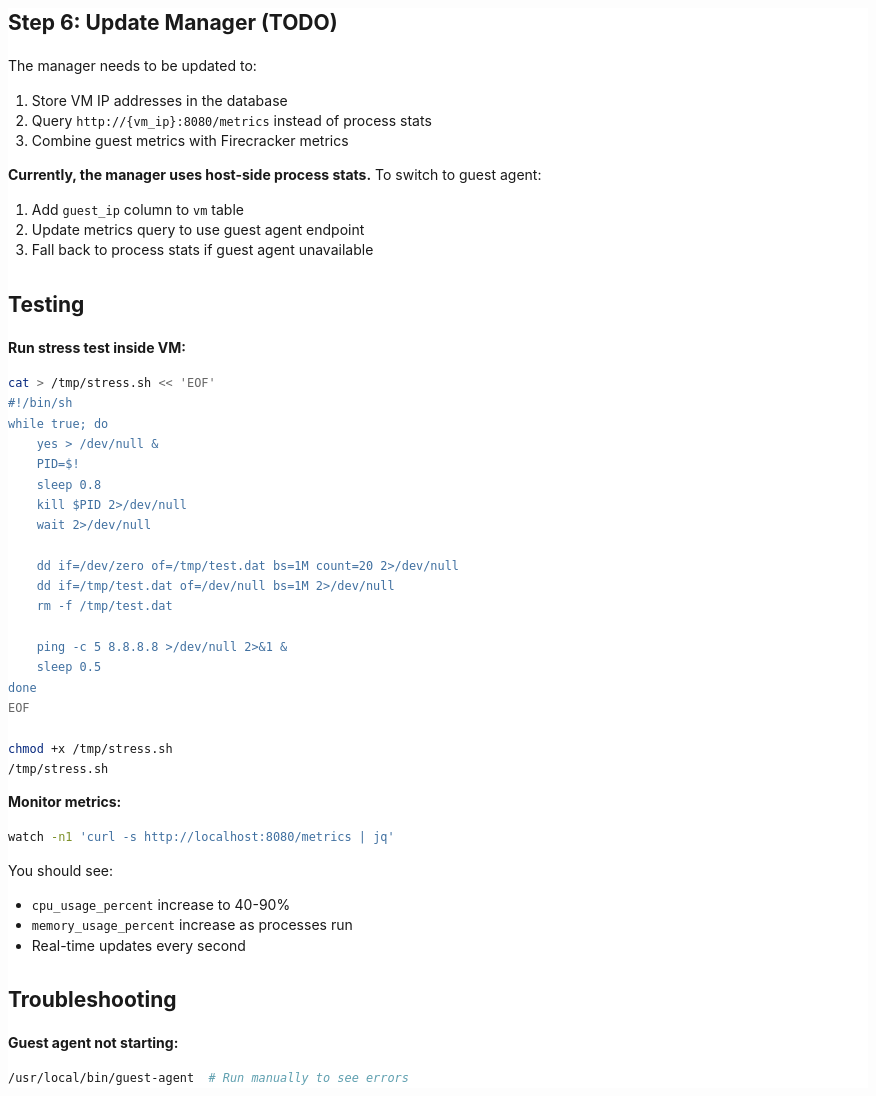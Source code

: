 ## Step 6: Update Manager (TODO)

The manager needs to be updated to:
1. Store VM IP addresses in the database
2. Query `http://{vm_ip}:8080/metrics` instead of process stats
3. Combine guest metrics with Firecracker metrics

**Currently, the manager uses host-side process stats.** To switch to guest agent:

1. Add `guest_ip` column to `vm` table
2. Update metrics query to use guest agent endpoint
3. Fall back to process stats if guest agent unavailable

## Testing

**Run stress test inside VM:**
```bash
cat > /tmp/stress.sh << 'EOF'
#!/bin/sh
while true; do
    yes > /dev/null &
    PID=$!
    sleep 0.8
    kill $PID 2>/dev/null
    wait 2>/dev/null

    dd if=/dev/zero of=/tmp/test.dat bs=1M count=20 2>/dev/null
    dd if=/tmp/test.dat of=/dev/null bs=1M 2>/dev/null
    rm -f /tmp/test.dat

    ping -c 5 8.8.8.8 >/dev/null 2>&1 &
    sleep 0.5
done
EOF

chmod +x /tmp/stress.sh
/tmp/stress.sh
```

**Monitor metrics:**
```bash
watch -n1 'curl -s http://localhost:8080/metrics | jq'
```

You should see:
- `cpu_usage_percent` increase to 40-90%
- `memory_usage_percent` increase as processes run
- Real-time updates every second

## Troubleshooting

**Guest agent not starting:**
```bash
/usr/local/bin/guest-agent  # Run manually to see errors
```
